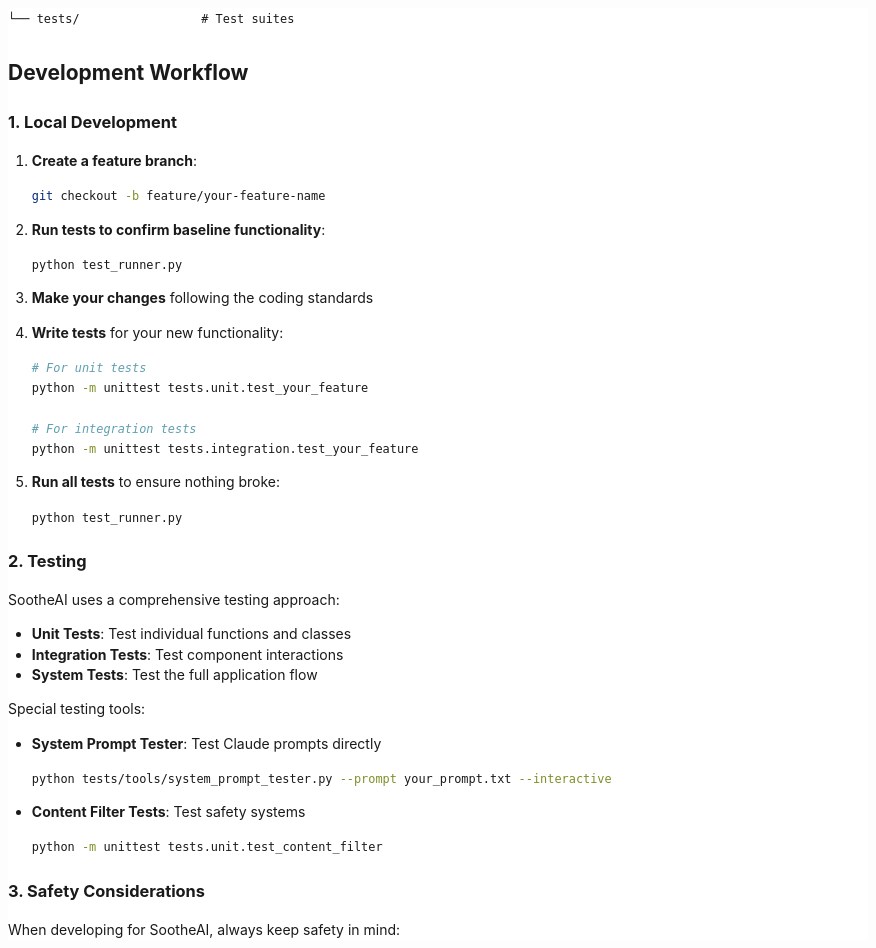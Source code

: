 ```
└── tests/                 # Test suites
```

## Development Workflow

### 1. Local Development

1. **Create a feature branch**:
   ```bash
   git checkout -b feature/your-feature-name
   ```

2. **Run tests to confirm baseline functionality**:
   ```bash
   python test_runner.py
   ```

3. **Make your changes** following the coding standards

4. **Write tests** for your new functionality:
   ```bash
   # For unit tests
   python -m unittest tests.unit.test_your_feature
   
   # For integration tests
   python -m unittest tests.integration.test_your_feature
   ```

5. **Run all tests** to ensure nothing broke:
   ```bash
   python test_runner.py
   ```

### 2. Testing

SootheAI uses a comprehensive testing approach:

- **Unit Tests**: Test individual functions and classes
- **Integration Tests**: Test component interactions
- **System Tests**: Test the full application flow

Special testing tools:

- **System Prompt Tester**: Test Claude prompts directly
  ```bash
  python tests/tools/system_prompt_tester.py --prompt your_prompt.txt --interactive
  ```

- **Content Filter Tests**: Test safety systems
  ```bash
  python -m unittest tests.unit.test_content_filter
  ```

### 3. Safety Considerations

When developing for SootheAI, always keep safety in mind:
